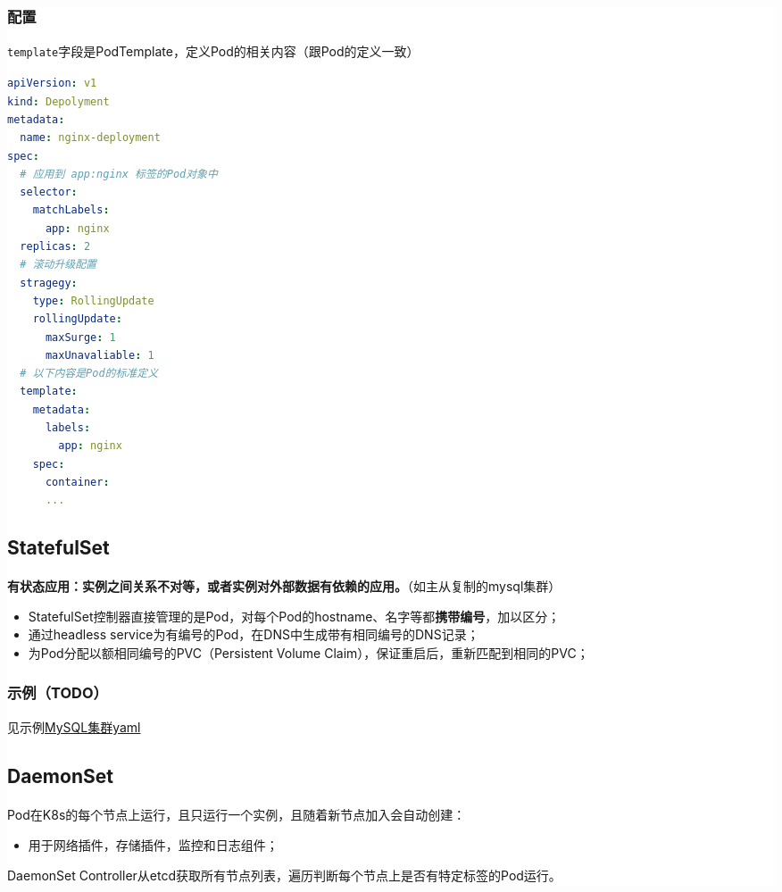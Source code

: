 

### 配置

`template`字段是PodTemplate，定义Pod的相关内容（跟Pod的定义一致）

```yaml
apiVersion: v1
kind: Depolyment
metadata:
  name: nginx-deployment
spec:
  # 应用到 app:nginx 标签的Pod对象中
  selector:
    matchLabels:
      app: nginx
  replicas: 2
  # 滚动升级配置
  stragegy:
    type: RollingUpdate
    rollingUpdate:
      maxSurge: 1
      maxUnavaliable: 1
  # 以下内容是Pod的标准定义
  template:
    metadata:
      labels:
        app: nginx
    spec:
      container:
      ...
```



## StatefulSet

**有状态应用：实例之间关系不对等，或者实例对外部数据有依赖的应用。**（如主从复制的mysql集群）

- StatefulSet控制器直接管理的是Pod，对每个Pod的hostname、名字等都**携带编号**，加以区分；
- 通过headless service为有编号的Pod，在DNS中生成带有相同编号的DNS记录；
- 为Pod分配以额相同编号的PVC（Persistent Volume Claim），保证重启后，重新匹配到相同的PVC；

### 示例（TODO）

见示例[MySQL集群yaml](./)

## DaemonSet

Pod在K8s的每个节点上运行，且只运行一个实例，且随着新节点加入会自动创建：

- 用于网络插件，存储插件，监控和日志组件；

DaemonSet Controller从etcd获取所有节点列表，遍历判断每个节点上是否有特定标签的Pod运行。
